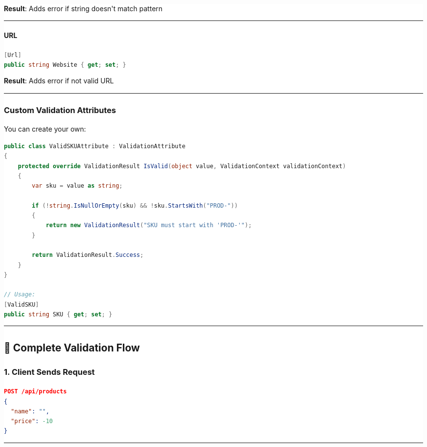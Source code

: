 **Result**: Adds error if string doesn't match pattern

---

#### **URL**

```csharp
[Url]
public string Website { get; set; }
```

**Result**: Adds error if not valid URL

---

### **Custom Validation Attributes**

You can create your own:

```csharp
public class ValidSKUAttribute : ValidationAttribute
{
    protected override ValidationResult IsValid(object value, ValidationContext validationContext)
    {
        var sku = value as string;
        
        if (!string.IsNullOrEmpty(sku) && !sku.StartsWith("PROD-"))
        {
            return new ValidationResult("SKU must start with 'PROD-'");
        }
        
        return ValidationResult.Success;
    }
}

// Usage:
[ValidSKU]
public string SKU { get; set; }
```

---

## 🔄 Complete Validation Flow

### **1. Client Sends Request**

```json
POST /api/products
{
  "name": "",
  "price": -10
}
```

---

